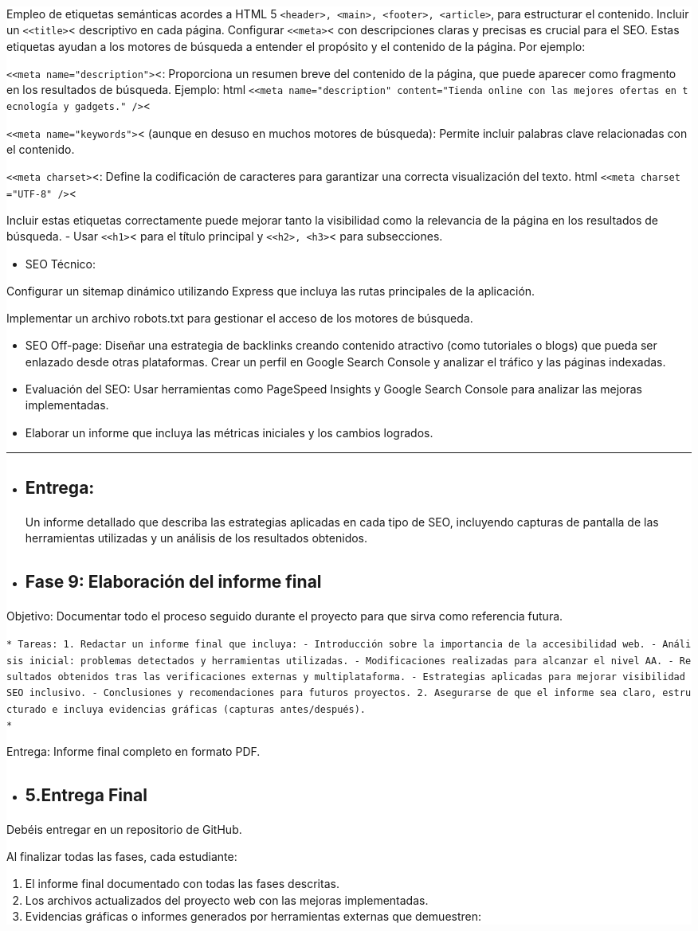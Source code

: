 Empleo de etiquetas semánticas acordes a HTML 5 
```<header>, <main>, <footer>, <article>```, para estructurar el contenido.
Incluir un ```<<title>```< descriptivo en cada página.
Configurar ```<<meta>```< con descripciones claras y precisas es crucial para el SEO. Estas etiquetas ayudan a los motores de búsqueda a entender el propósito y el contenido de la página. Por ejemplo:

```<<meta name="description">```<: Proporciona un resumen breve del contenido de la página, que puede aparecer como fragmento en los resultados de búsqueda.
 Ejemplo: html ```<<meta name="description" content="Tienda online con las mejores ofertas en tecnología y gadgets." />```<

```<<meta name="keywords">```< (aunque en desuso en muchos motores de búsqueda): Permite incluir palabras clave relacionadas con el contenido.

```<<meta charset>```<: Define la codificación de caracteres para garantizar una correcta visualización del texto. html ```<<meta charset="UTF-8" />```<

Incluir estas etiquetas correctamente puede mejorar tanto la visibilidad como la relevancia de la página en los resultados de búsqueda. - Usar ```<<h1>```< para el título principal y ```<<h2>, <h3>```< para subsecciones.

  * SEO Técnico:

Configurar un sitemap dinámico utilizando Express que incluya las rutas principales de la aplicación.

Implementar un archivo robots.txt para gestionar el acceso de los motores de búsqueda.

  * SEO Off-page:
Diseñar una estrategia de backlinks creando contenido atractivo (como tutoriales o blogs) que pueda ser enlazado desde otras plataformas.
Crear un perfil en Google Search Console y analizar el tráfico y las páginas indexadas.

  * Evaluación del SEO:
Usar herramientas como PageSpeed Insights y Google Search Console para analizar las mejoras implementadas.

  * Elaborar un informe que incluya las métricas iniciales y los cambios logrados.
  
---

* ## Entrega: 
  Un informe detallado que describa las estrategias aplicadas en cada tipo de SEO, incluyendo capturas de pantalla de las herramientas utilizadas y un análisis de los resultados obtenidos.

* ## Fase 9: Elaboración del informe final
Objetivo: Documentar todo el proceso seguido durante el proyecto para que sirva como referencia futura.

    * Tareas: 1. Redactar un informe final que incluya: - Introducción sobre la importancia de la accesibilidad web. - Análisis inicial: problemas detectados y herramientas utilizadas. - Modificaciones realizadas para alcanzar el nivel AA. - Resultados obtenidos tras las verificaciones externas y multiplataforma. - Estrategias aplicadas para mejorar visibilidad SEO inclusivo. - Conclusiones y recomendaciones para futuros proyectos. 2. Asegurarse de que el informe sea claro, estructurado e incluya evidencias gráficas (capturas antes/después).
    * 
Entrega: Informe final completo en formato PDF.

* ## 5.Entrega Final

Debéis entregar en un repositorio de GitHub.

Al finalizar todas las fases, cada estudiante: 
  1. El informe final documentado con todas las fases descritas. 
  2. Los archivos actualizados del proyecto web con las mejoras implementadas.
  3. Evidencias gráficas o informes generados por herramientas externas que demuestren:
```